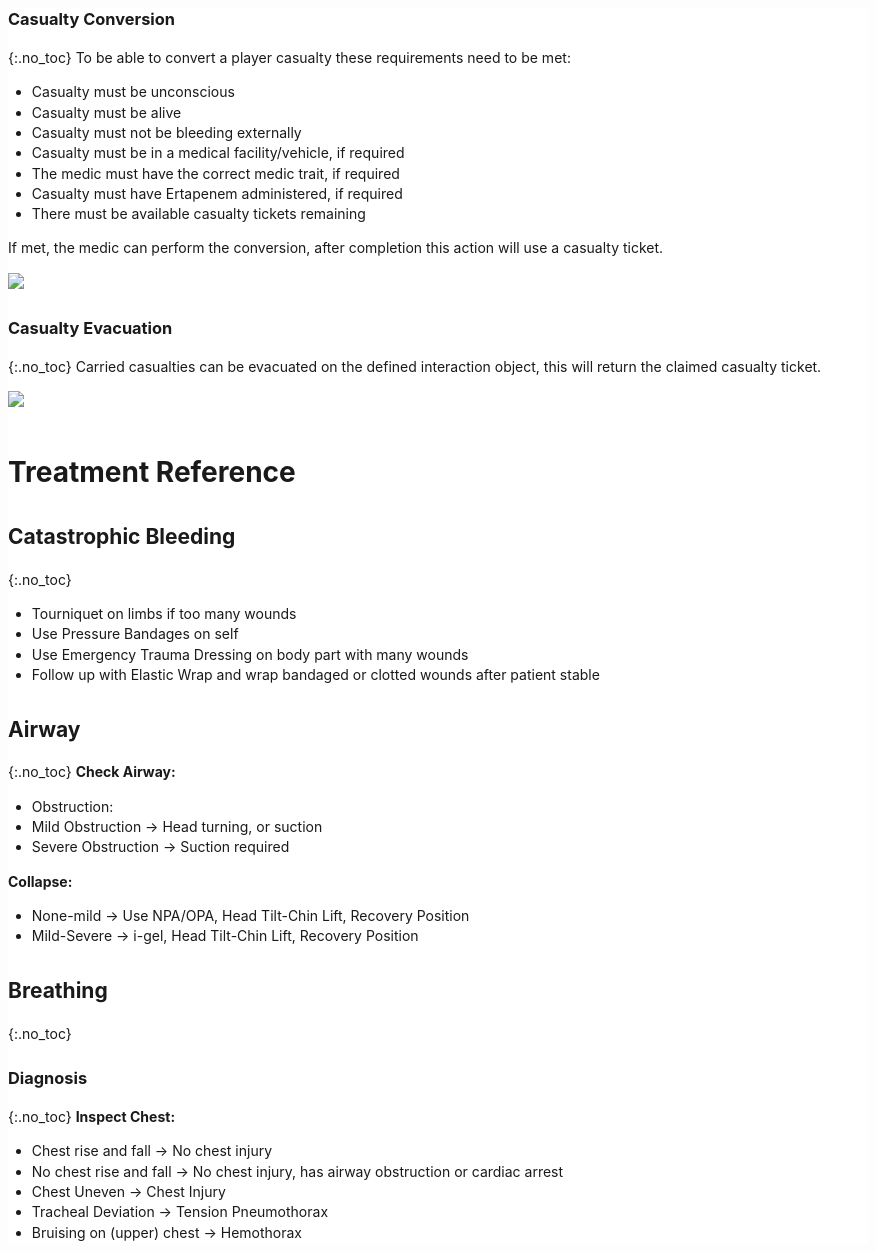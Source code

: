 ### Casualty Conversion
{:.no_toc}
To be able to convert a player casualty these requirements need to be met:
- Casualty must be unconscious
- Casualty must be alive
- Casualty must not be bleeding externally
- Casualty must be in a medical facility/vehicle, if required
- The medic must have the correct medic trait, if required
- Casualty must have Ertapenem administered, if required
- There must be available casualty tickets remaining

If met, the medic can perform the conversion, after completion this action will use a casualty ticket.

<img src="{{ '/wiki/image/convert_action.png' | relative_url }}" width="550">

### Casualty Evacuation
{:.no_toc}
Carried casualties can be evacuated on the defined interaction object, this will return the claimed casualty ticket.

<img src="{{ '/wiki/image/evacuate_action.png' | relative_url }}" width="550">

# Treatment Reference
## Catastrophic Bleeding
{:.no_toc}
- Tourniquet on limbs if too many wounds
- Use Pressure Bandages on self
- Use Emergency Trauma Dressing on body part with many wounds
- Follow up with Elastic Wrap and wrap bandaged or clotted wounds after patient stable

## Airway
{:.no_toc}
**Check Airway:**
- Obstruction:
- Mild Obstruction -> Head turning, or suction
- Severe Obstruction -> Suction required

**Collapse:**
- None-mild -> Use NPA/OPA, Head Tilt-Chin Lift, Recovery Position
- Mild-Severe -> i-gel, Head Tilt-Chin Lift, Recovery Position

## Breathing
{:.no_toc}
### Diagnosis
{:.no_toc}
**Inspect Chest:**
- Chest rise and fall -> No chest injury
- No chest rise and fall -> No chest injury, has airway obstruction or cardiac arrest
- Chest Uneven -> Chest Injury
- Tracheal Deviation -> Tension Pneumothorax
- Bruising on (upper) chest -> Hemothorax
